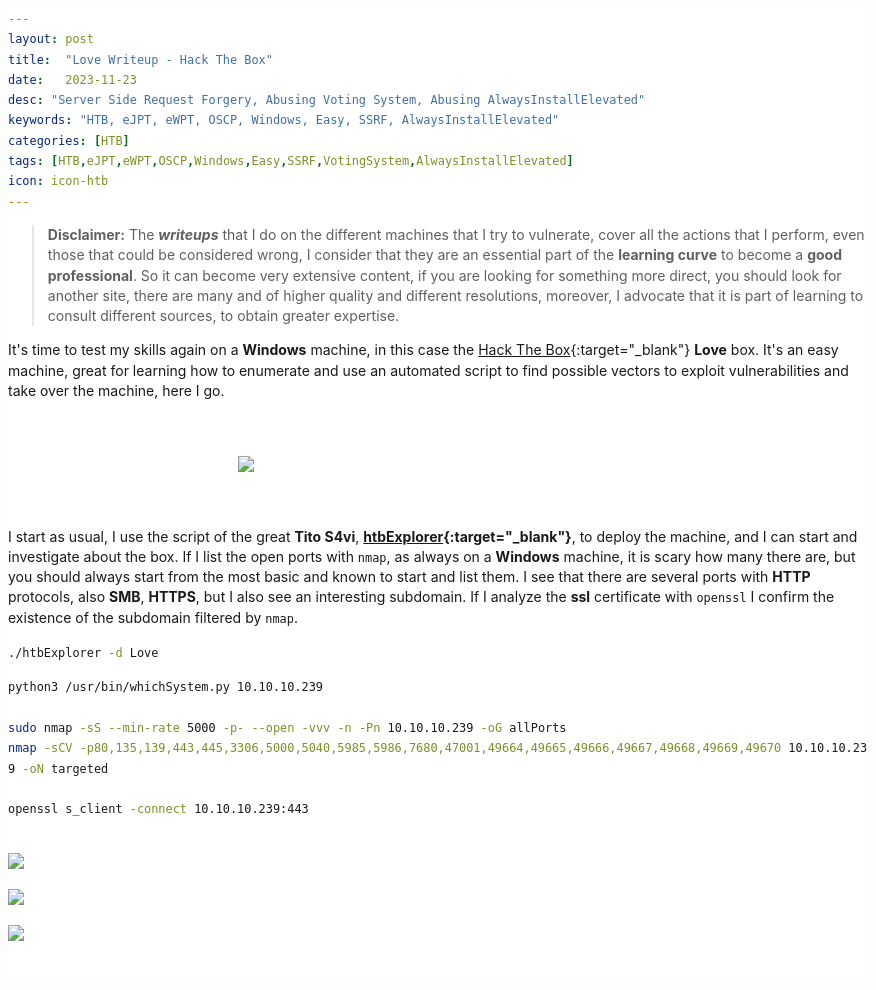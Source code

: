 ```yaml
---
layout: post
title:  "Love Writeup - Hack The Box"
date:   2023-11-23
desc: "Server Side Request Forgery, Abusing Voting System, Abusing AlwaysInstallElevated"
keywords: "HTB, eJPT, eWPT, OSCP, Windows, Easy, SSRF, AlwaysInstallElevated"
categories: [HTB]
tags: [HTB,eJPT,eWPT,OSCP,Windows,Easy,SSRF,VotingSystem,AlwaysInstallElevated]
icon: icon-htb
---
```


> **Disclaimer:** The ***writeups*** that I do on the different machines that I try to vulnerate, cover all the actions that I perform, even those that could be considered wrong, I consider that they are an essential part of the **learning curve** to become a **good professional**. So it can become very extensive content, if you are looking for something more direct, you should look for another site, there are many and of higher quality and different resolutions, moreover, I advocate that it is part of learning to consult different sources, to obtain greater expertise.

It's time to test my skills again on a **Windows** machine, in this case the [Hack The Box](https://www.hackthebox.com/){:target="_blank"} **Love** box. It's an easy machine, great for learning how to enumerate and use an automated script to find possible vectors to exploit vulnerabilities and take over the machine, here I go.

<br/><br/>
<img src="{{ site.img_path }}/love_writeup/Love.jpg" width="100%" style="margin: 0 auto;display: block
; max-width: 400px;">
<br/><br/>

I start as usual, I use the script of the great **Tito S4vi**, **[htbExplorer](https://github.com/s4vitar/htbExplorer){:target="_blank"}**, to deploy the machine, and I can start and investigate about the box. If I list the open ports with `nmap`, as always on a **Windows** machine, it is scary how many there are, but you should always start from the most basic and known to start and list them. I see that there are several ports with **HTTP** protocols, also **SMB**, **HTTPS**, but I also see an interesting subdomain. If I analyze the **ssl** certificate with `openssl` I confirm the existence of the subdomain filtered by `nmap`.

```bash
./htbExplorer -d Love
```

```bash
python3 /usr/bin/whichSystem.py 10.10.10.239

sudo nmap -sS --min-rate 5000 -p- --open -vvv -n -Pn 10.10.10.239 -oG allPorts
nmap -sCV -p80,135,139,443,445,3306,5000,5040,5985,5986,7680,47001,49664,49665,49666,49667,49668,49669,49670 10.10.10.239 -oN targeted

openssl s_client -connect 10.10.10.239:443
```

<br/>
<img src="{{ site.img_path }}/love_writeup/Love_00.png" width="100%" style="margin: 0 auto;display: block
; max-width: 900px;">
<br/>
<img src="{{ site.img_path }}/love_writeup/Love_01.png" width="100%" style="margin: 0 auto;display: block
; max-width: 900px;">
<br/>
<img src="{{ site.img_path }}/love_writeup/Love_02.png" width="100%" style="margin: 0 auto;display: block
; max-width: 900px;">
<br/><br/>
